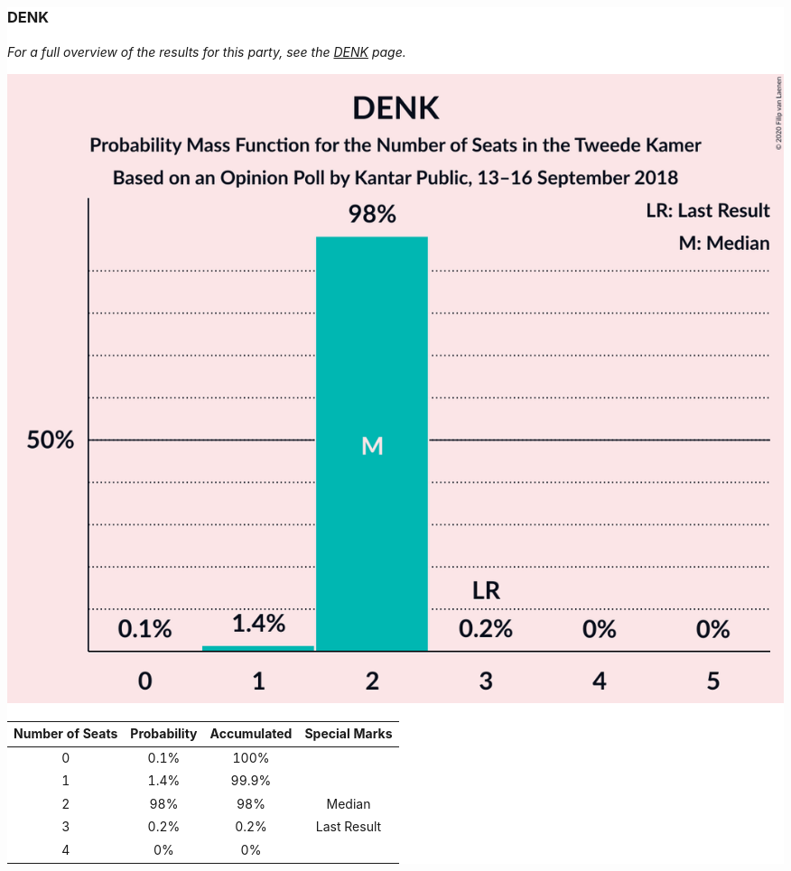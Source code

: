 ### DENK

*For a full overview of the results for this party, see the [DENK](party-denk.html) page.*

![Graph with seats probability mass function not yet produced](2018-09-16-KantarPublic-seats-pmf-denk.png "Seats Probability Mass Function")

| Number of Seats | Probability | Accumulated | Special Marks |
|:---------------:|:-----------:|:-----------:|:-------------:|
| 0 | 0.1% | 100% |  |
| 1 | 1.4% | 99.9% |  |
| 2 | 98% | 98% | Median |
| 3 | 0.2% | 0.2% | Last Result |
| 4 | 0% | 0% |  |
